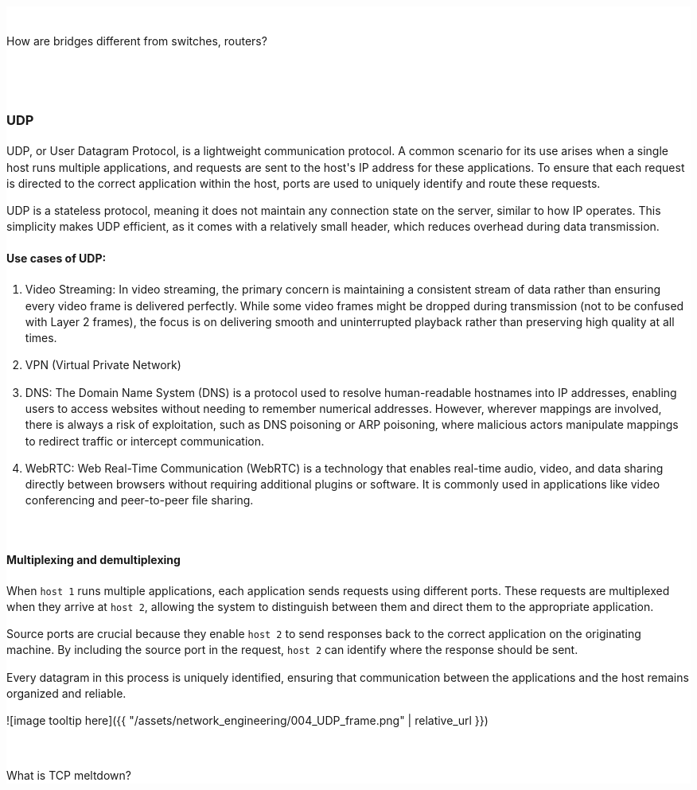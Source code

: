 <br/>

How are bridges different from switches, routers?

<br/>

<br/>

### UDP

UDP, or User Datagram Protocol, is a lightweight communication protocol. A common scenario for its use arises when a single host runs multiple applications, and requests are sent to the host's IP address for these applications. To ensure that each request is directed to the correct application within the host, ports are used to uniquely identify and route these requests.

UDP is a stateless protocol, meaning it does not maintain any connection state on the server, similar to how IP operates. This simplicity makes UDP efficient, as it comes with a relatively small header, which reduces overhead during data transmission.

#### Use cases of UDP:
1. Video Streaming: In video streaming, the primary concern is maintaining a consistent stream of data rather than ensuring every video frame is delivered perfectly. While some video frames might be dropped during transmission (not to be confused with Layer 2 frames), the focus is on delivering smooth and uninterrupted playback rather than preserving high quality at all times.

2. VPN (Virtual Private Network)

3. DNS: The Domain Name System (DNS) is a protocol used to resolve human-readable hostnames into IP addresses, enabling users to access websites without needing to remember numerical addresses. However, wherever mappings are involved, there is always a risk of exploitation, such as DNS poisoning or ARP poisoning, where malicious actors manipulate mappings to redirect traffic or intercept communication.

4. WebRTC: Web Real-Time Communication (WebRTC) is a technology that enables real-time audio, video, and data sharing directly between browsers without requiring additional plugins or software. It is commonly used in applications like video conferencing and peer-to-peer file sharing.

<br/>

#### Multiplexing and demultiplexing

When `host 1` runs multiple applications, each application sends requests using different ports. These requests are multiplexed when they arrive at `host 2`, allowing the system to distinguish between them and direct them to the appropriate application.

Source ports are crucial because they enable `host 2` to send responses back to the correct application on the originating machine. By including the source port in the request, `host 2` can identify where the response should be sent.

Every datagram in this process is uniquely identified, ensuring that communication between the applications and the host remains organized and reliable.

![image tooltip here]({{ "/assets/network_engineering/004_UDP_frame.png" | relative_url }})

<br/>

What is TCP meltdown?

